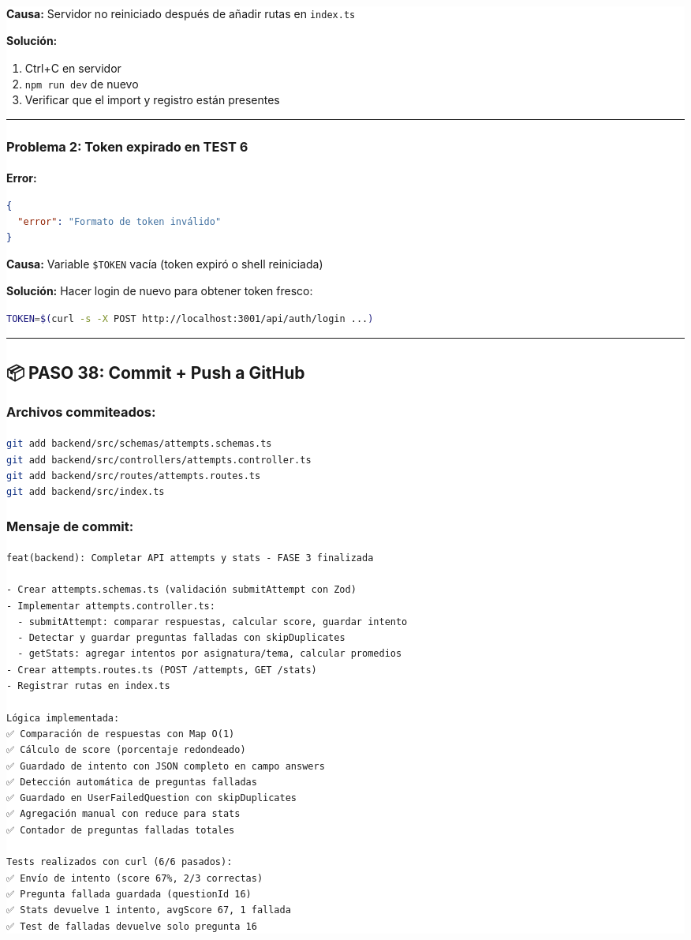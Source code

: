 **Causa:**
Servidor no reiniciado después de añadir rutas en `index.ts`

**Solución:**
1. Ctrl+C en servidor
2. `npm run dev` de nuevo
3. Verificar que el import y registro están presentes

---

### **Problema 2: Token expirado en TEST 6**

**Error:**
```json
{
  "error": "Formato de token inválido"
}
```

**Causa:**
Variable `$TOKEN` vacía (token expiró o shell reiniciada)

**Solución:**
Hacer login de nuevo para obtener token fresco:
```bash
TOKEN=$(curl -s -X POST http://localhost:3001/api/auth/login ...)
```

---

## 📦 PASO 38: Commit + Push a GitHub

### **Archivos commiteados:**
```bash
git add backend/src/schemas/attempts.schemas.ts
git add backend/src/controllers/attempts.controller.ts
git add backend/src/routes/attempts.routes.ts
git add backend/src/index.ts
```

### **Mensaje de commit:**
```
feat(backend): Completar API attempts y stats - FASE 3 finalizada

- Crear attempts.schemas.ts (validación submitAttempt con Zod)
- Implementar attempts.controller.ts:
  - submitAttempt: comparar respuestas, calcular score, guardar intento
  - Detectar y guardar preguntas falladas con skipDuplicates
  - getStats: agregar intentos por asignatura/tema, calcular promedios
- Crear attempts.routes.ts (POST /attempts, GET /stats)
- Registrar rutas en index.ts

Lógica implementada:
✅ Comparación de respuestas con Map O(1)
✅ Cálculo de score (porcentaje redondeado)
✅ Guardado de intento con JSON completo en campo answers
✅ Detección automática de preguntas falladas
✅ Guardado en UserFailedQuestion con skipDuplicates
✅ Agregación manual con reduce para stats
✅ Contador de preguntas falladas totales

Tests realizados con curl (6/6 pasados):
✅ Envío de intento (score 67%, 2/3 correctas)
✅ Pregunta fallada guardada (questionId 16)
✅ Stats devuelve 1 intento, avgScore 67, 1 fallada
✅ Test de falladas devuelve solo pregunta 16
```